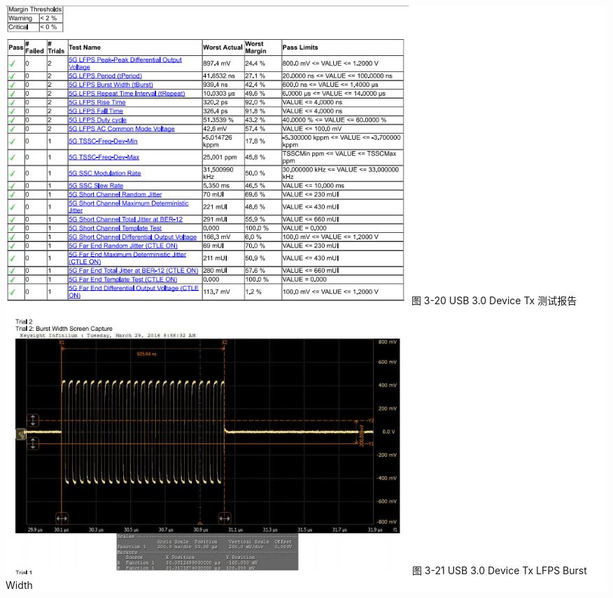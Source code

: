 ![USB3-Device-Tx眼图测试报告-1](Rockchip-USB-SQ-Test-Guide/USB3-Device-Tx眼图测试报告-1.png)
图 3-20 USB 3.0 Device Tx 测试报告

![USB3-LFPS-Burst-Width](Rockchip-USB-SQ-Test-Guide/USB3-LFPS-Burst-Width.png)
图 3-21  USB 3.0 Device Tx LFPS Burst Width
